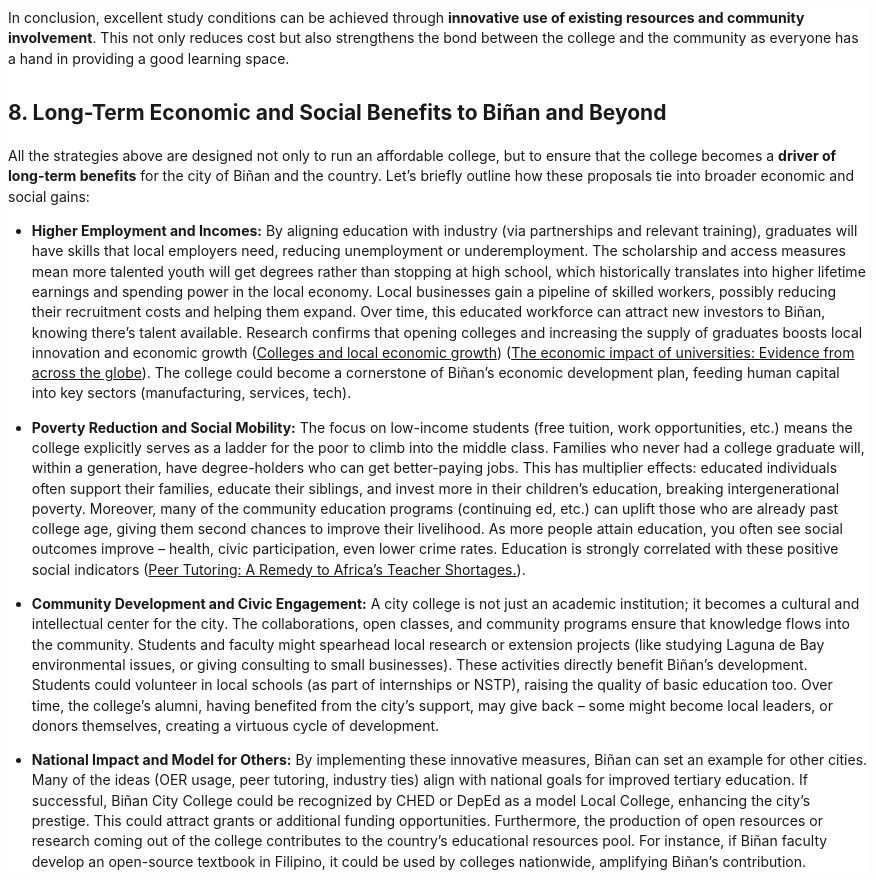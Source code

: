 In conclusion, excellent study conditions can be achieved through **innovative use of existing resources and community involvement**. This not only reduces cost but also strengthens the bond between the college and the community as everyone has a hand in providing a good learning space.

## 8. Long-Term Economic and Social Benefits to Biñan and Beyond  
All the strategies above are designed not only to run an affordable college, but to ensure that the college becomes a **driver of long-term benefits** for the city of Biñan and the country. Let’s briefly outline how these proposals tie into broader economic and social gains:

- **Higher Employment and Incomes:** By aligning education with industry (via partnerships and relevant training), graduates will have skills that local employers need, reducing unemployment or underemployment. The scholarship and access measures mean more talented youth will get degrees rather than stopping at high school, which historically translates into higher lifetime earnings and spending power in the local economy. Local businesses gain a pipeline of skilled workers, possibly reducing their recruitment costs and helping them expand. Over time, this educated workforce can attract new investors to Biñan, knowing there’s talent available. Research confirms that opening colleges and increasing the supply of graduates boosts local innovation and economic growth ([Colleges and local economic growth](https://www.aeaweb.org/research/local-invention-runner-up-colleges-us#:~:text=Author%20Michael%20J,other%20institutions%20can%20lead)) ([The economic impact of universities: Evidence from across the globe](https://www.sciencedirect.com/science/article/pii/S0272775718300414#:~:text=globe%20www,per%20capita%20in%20that%20region)). The college could become a cornerstone of Biñan’s economic development plan, feeding human capital into key sectors (manufacturing, services, tech). 

- **Poverty Reduction and Social Mobility:** The focus on low-income students (free tuition, work opportunities, etc.) means the college explicitly serves as a ladder for the poor to climb into the middle class. Families who never had a college graduate will, within a generation, have degree-holders who can get better-paying jobs. This has multiplier effects: educated individuals often support their families, educate their siblings, and invest more in their children’s education, breaking intergenerational poverty. Moreover, many of the community education programs (continuing ed, etc.) can uplift those who are already past college age, giving them second chances to improve their livelihood. As more people attain education, you often see social outcomes improve – health, civic participation, even lower crime rates. Education is strongly correlated with these positive social indicators ([Peer Tutoring: A Remedy to Africa’s Teacher Shortages.](https://www.linkedin.com/pulse/peer-tutoring-remedy-africas-teacher-shortages-robert-bob-okello#:~:text=To%20achieve%20Africa%E2%80%99s%20Agenda%202063,continue%20innovating%20for%20the%20future)).

- **Community Development and Civic Engagement:** A city college is not just an academic institution; it becomes a cultural and intellectual center for the city. The collaborations, open classes, and community programs ensure that knowledge flows into the community. Students and faculty might spearhead local research or extension projects (like studying Laguna de Bay environmental issues, or giving consulting to small businesses). These activities directly benefit Biñan’s development. Students could volunteer in local schools (as part of internships or NSTP), raising the quality of basic education too. Over time, the college’s alumni, having benefited from the city’s support, may give back – some might become local leaders, or donors themselves, creating a virtuous cycle of development. 

- **National Impact and Model for Others:** By implementing these innovative measures, Biñan can set an example for other cities. Many of the ideas (OER usage, peer tutoring, industry ties) align with national goals for improved tertiary education. If successful, Biñan City College could be recognized by CHED or DepEd as a model Local College, enhancing the city’s prestige. This could attract grants or additional funding opportunities. Furthermore, the production of open resources or research coming out of the college contributes to the country’s educational resources pool. For instance, if Biñan faculty develop an open-source textbook in Filipino, it could be used by colleges nationwide, amplifying Biñan’s contribution. 
